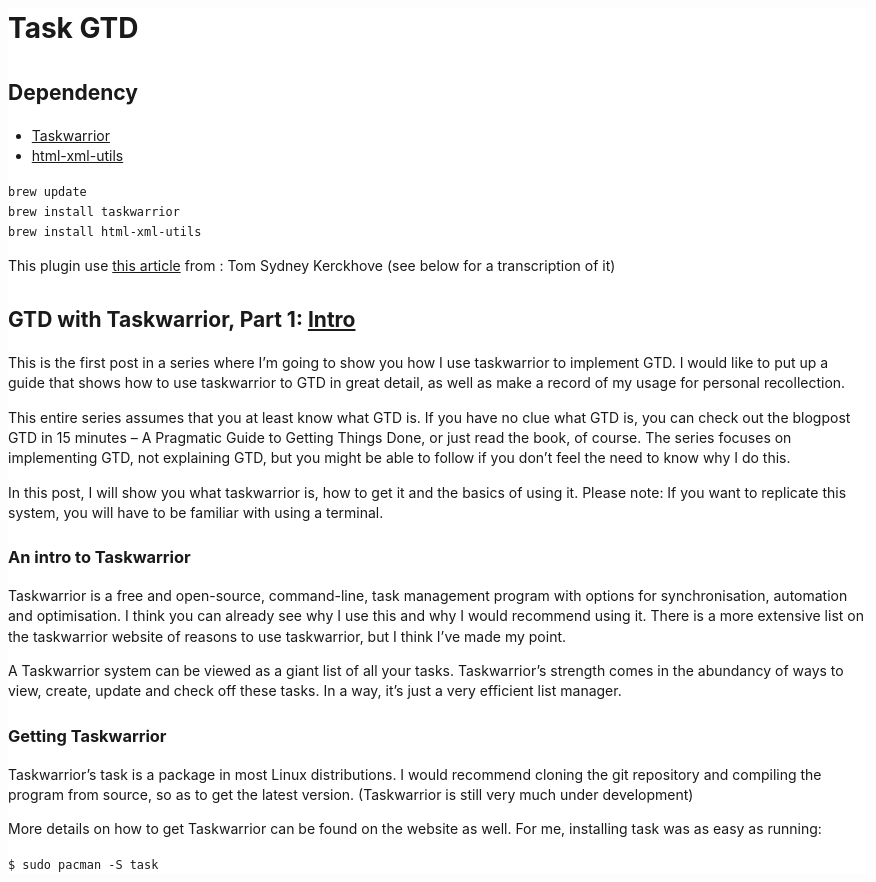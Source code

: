 # Task GTD

## Dependency

- [Taskwarrior]()
- [html-xml-utils]()

```
brew update
brew install taskwarrior
brew install html-xml-utils
```

This plugin use [this article](https://taskwarrior.org/news/news.20150627.html) from : Tom Sydney Kerckhove (see below for a transcription of it)

## GTD with Taskwarrior, Part 1: [Intro](http://cs-syd.eu/posts/2015-06-14-gtd-with-taskwarrior-part-1-intro.html)

This is the first post in a series where I’m going to show you how I use taskwarrior to implement GTD. I would like to put up a guide that shows how to use taskwarrior to GTD in great detail, as well as make a record of my usage for personal recollection.

This entire series assumes that you at least know what GTD is. If you have no clue what GTD is, you can check out the blogpost GTD in 15 minutes – A Pragmatic Guide to Getting Things Done, or just read the book, of course. The series focuses on implementing GTD, not explaining GTD, but you might be able to follow if you don’t feel the need to know why I do this.

In this post, I will show you what taskwarrior is, how to get it and the basics of using it. Please note: If you want to replicate this system, you will have to be familiar with using a terminal.

### An intro to Taskwarrior

Taskwarrior is a free and open-source, command-line, task management program with options for synchronisation, automation and optimisation. I think you can already see why I use this and why I would recommend using it. There is a more extensive list on the taskwarrior website of reasons to use taskwarrior, but I think I’ve made my point.

A Taskwarrior system can be viewed as a giant list of all your tasks. Taskwarrior’s strength comes in the abundancy of ways to view, create, update and check off these tasks. In a way, it’s just a very efficient list manager.

### Getting Taskwarrior

Taskwarrior’s task is a package in most Linux distributions. I would recommend cloning the git repository and compiling the program from source, so as to get the latest version. (Taskwarrior is still very much under development)

More details on how to get Taskwarrior can be found on the website as well. For me, installing task was as easy as running:

```
$ sudo pacman -S task
```
